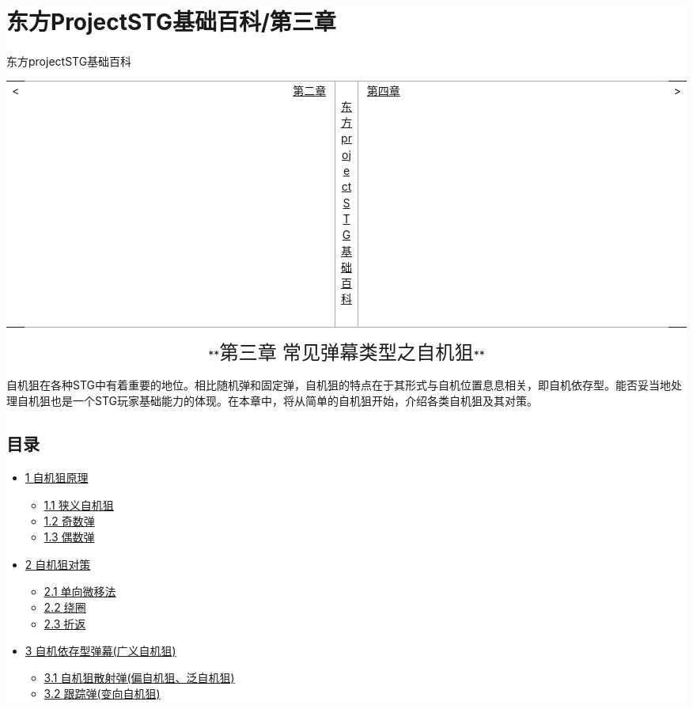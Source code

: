# 东方ProjectSTG基础百科/第三章



东方projectSTG基础百科

<center>

<table>
<tbody><tr>
<td>&lt;
</td>
<td style="border-top: 1px solid #aaaaaa; border-bottom: 1px solid #aaaaaa; width: 50%; text-align: right"><a href="./东方ProjectSTG基础百科-第二章.md" title="东方ProjectSTG基础百科/第二章">第二章</a>&#160;
</td>
<td style="text-align: center; border-left: 1px solid #aaaaaa; border-right: 1px solid #aaaaaa; border-top: 1px solid #aaaaaa; border-bottom: 1px solid #aaaaaa;">&#160;<a href="./东方ProjectSTG基础百科.md" title="东方ProjectSTG基础百科" unred="">东方projectSTG基础百科</a>&#160;
</td>
<td style="border-top: 1px solid #aaaaaa; border-bottom: 1px solid #aaaaaa; width: 50%; text-align: left">&#160;<a href="./东方ProjectSTG基础百科-第四章.md" title="东方ProjectSTG基础百科/第四章">第四章</a>
</td>
<td>&gt;
</td></tr></tbody></table>

  
</center>
<center> **<big><big><big>第三章 常见弹幕类型之自机狙</big></big></big>** </center>  
  

  
  
自机狙在各种STG中有着重要的地位。相比随机弹和固定弹，自机狙的特点在于其形式与自机位置息息相关，即自机依存型。能否妥当地处理自机狙也是一个STG玩家基础能力的体现。在本章中，将从简单的自机狙开始，介绍各类自机狙及其对策。
  


## 目录

- [1 自机狙原理](#自机狙原理)

  - [1.1 狭义自机狙](#狭义自机狙)
  - [1.2 奇数弹](#奇数弹)
  - [1.3 偶数弹](#偶数弹)



- [2 自机狙对策](#自机狙对策)

  - [2.1 单向微移法](#单向微移法)
  - [2.2 绕圈](#绕圈)
  - [2.3 折返](#折返)



- [3 自机依存型弹幕(广义自机狙)](#自机依存型弹幕(广义自机狙))

  - [3.1 自机狙散射弹(偏自机狙、泛自机狙)](#自机狙散射弹(偏自机狙、泛自机狙))
  - [3.2 跟踪弹(变向自机狙)](#跟踪弹(变向自机狙))
